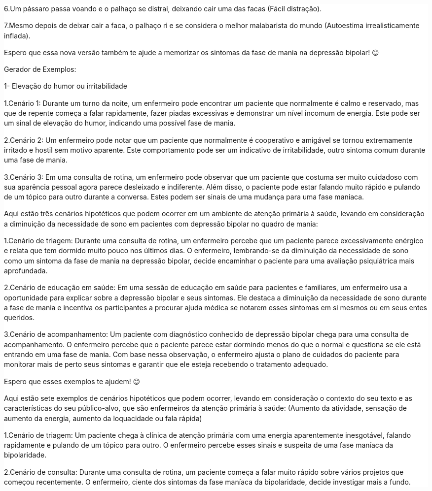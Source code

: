 6.Um pássaro passa voando e o palhaço se distrai, deixando cair uma das facas (Fácil distração).

7.Mesmo depois de deixar cair a faca, o palhaço ri e se considera o melhor malabarista do mundo (Autoestima irrealisticamente inflada).

Espero que essa nova versão também te ajude a memorizar os sintomas da fase de mania na depressão bipolar! 😊

Gerador de Exemplos:

1- Elevação do humor ou irritabilidade

1.Cenário 1: Durante um turno da noite, um enfermeiro pode encontrar um paciente que normalmente é calmo e reservado, mas que de repente começa a falar rapidamente, fazer piadas excessivas e demonstrar um nível incomum de energia. Este pode ser um sinal de elevação do humor, indicando uma possível fase de mania.

2.Cenário 2: Um enfermeiro pode notar que um paciente que normalmente é cooperativo e amigável se tornou extremamente irritado e hostil sem motivo aparente. Este comportamento pode ser um indicativo de irritabilidade, outro sintoma comum durante uma fase de mania.

3.Cenário 3: Em uma consulta de rotina, um enfermeiro pode observar que um paciente que costuma ser muito cuidadoso com sua aparência pessoal agora parece desleixado e indiferente. Além disso, o paciente pode estar falando muito rápido e pulando de um tópico para outro durante a conversa. Estes podem ser sinais de uma mudança para uma fase maníaca.

Aqui estão três cenários hipotéticos que podem ocorrer em um ambiente de atenção primária à saúde, levando em consideração a diminuição da necessidade de sono em pacientes com depressão bipolar no quadro de mania:

1.Cenário de triagem: Durante uma consulta de rotina, um enfermeiro percebe que um paciente parece excessivamente enérgico e relata que tem dormido muito pouco nos últimos dias. O enfermeiro, lembrando-se da diminuição da necessidade de sono como um sintoma da fase de mania na depressão bipolar, decide encaminhar o paciente para uma avaliação psiquiátrica mais aprofundada.

2.Cenário de educação em saúde: Em uma sessão de educação em saúde para pacientes e familiares, um enfermeiro usa a oportunidade para explicar sobre a depressão bipolar e seus sintomas. Ele destaca a diminuição da necessidade de sono durante a fase de mania e incentiva os participantes a procurar ajuda médica se notarem esses sintomas em si mesmos ou em seus entes queridos.

3.Cenário de acompanhamento: Um paciente com diagnóstico conhecido de depressão bipolar chega para uma consulta de acompanhamento. O enfermeiro percebe que o paciente parece estar dormindo menos do que o normal e questiona se ele está entrando em uma fase de mania. Com base nessa observação, o enfermeiro ajusta o plano de cuidados do paciente para monitorar mais de perto seus sintomas e garantir que ele esteja recebendo o tratamento adequado.

Espero que esses exemplos te ajudem! 😊

Aqui estão sete exemplos de cenários hipotéticos que podem ocorrer, levando em consideração o contexto do seu texto e as características do seu público-alvo, que são enfermeiros da atenção primária à saúde: (Aumento da atividade, sensação de aumento da energia, aumento da loquacidade ou fala rápida)

1.Cenário de triagem: Um paciente chega à clínica de atenção primária com uma energia aparentemente inesgotável, falando rapidamente e pulando de um tópico para outro. O enfermeiro percebe esses sinais e suspeita de uma fase maníaca da bipolaridade.

2.Cenário de consulta: Durante uma consulta de rotina, um paciente começa a falar muito rápido sobre vários projetos que começou recentemente. O enfermeiro, ciente dos sintomas da fase maníaca da bipolaridade, decide investigar mais a fundo.
